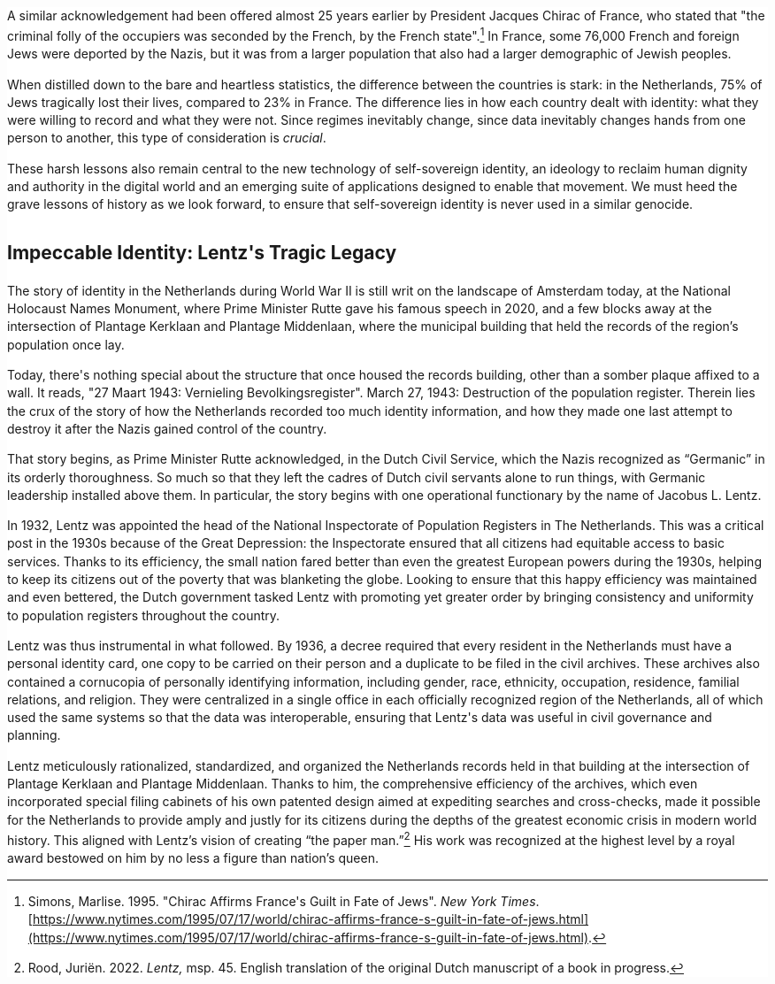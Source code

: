 A similar acknowledgement had been offered almost 25 years earlier by President Jacques Chirac of France, who stated that "the criminal folly of the occupiers was seconded by the French, by the French state".[^2] In France, some 76,000 French and foreign Jews were deported by the Nazis, but it was from a larger population that also had a larger demographic of Jewish peoples.

When distilled down to the bare and heartless statistics, the difference between the countries is stark: in the Netherlands, 75% of Jews tragically lost their lives, compared to 23% in France. The difference lies in how each country dealt with identity: what they were willing to record and what they were not. Since regimes inevitably change, since data inevitably changes hands from one person to another, this type of consideration is _crucial_. 

These harsh lessons also remain central to the new technology of self-sovereign identity, an ideology to reclaim human dignity and authority in the digital world and an emerging suite of applications designed to enable that movement. We must heed the grave lessons of history as we look forward, to ensure that self-sovereign identity is never used in a similar genocide.

## Impeccable Identity: Lentz's Tragic Legacy

The story of identity in the Netherlands during World War II is still writ on the landscape of Amsterdam today, at the National Holocaust Names Monument, where Prime Minister Rutte gave his famous speech in 2020, and a few blocks away at the intersection of Plantage Kerklaan and Plantage Middenlaan, where the municipal building that held the records of the region’s population once lay.

Today, there's nothing special about the structure that once housed the records building, other than a somber plaque affixed to a wall. It reads, "27 Maart 1943: Vernieling Bevolkingsregister". March 27, 1943: Destruction of the population register. Therein lies the crux of the story of how the Netherlands recorded too much identity information, and how they made one last attempt to destroy it after the Nazis gained control of the country.

That story begins, as Prime Minister Rutte acknowledged, in the Dutch Civil Service, which the Nazis recognized as “Germanic” in its orderly thoroughness. So much so that they left the cadres of Dutch civil servants alone to run things, with Germanic leadership installed above them. In particular, the story begins with one operational functionary by the name of Jacobus L. Lentz.

In 1932, Lentz was appointed the head of the National Inspectorate of Population Registers in The Netherlands. This was a critical post in the 1930s because of the Great Depression: the Inspectorate ensured that all citizens had equitable access to basic services. Thanks to its efficiency, the small nation fared better than even the greatest European powers during the 1930s, helping to keep its citizens out of the poverty that was blanketing the globe. Looking to ensure that this happy efficiency was maintained and even bettered, the Dutch government tasked Lentz with promoting yet greater order by bringing consistency and uniformity to population registers throughout the country. 

Lentz was thus instrumental in what followed. By 1936, a decree required that every resident in the Netherlands must have a personal identity card, one copy to be carried on their person and a duplicate to be filed in the civil archives. These archives also contained a cornucopia of personally identifying information, including gender, race, ethnicity, occupation, residence, familial relations, and religion. They were centralized in a single office in each officially recognized region of the Netherlands, all of which used the same systems so that the data was interoperable, ensuring that Lentz's data was useful in civil governance and planning.

Lentz meticulously rationalized, standardized, and organized the Netherlands records held in that building at the intersection of Plantage Kerklaan and Plantage Middenlaan. Thanks to him, the comprehensive efficiency of the archives, which even incorporated special filing cabinets of his own patented design aimed at expediting searches and cross-checks, made it possible for the Netherlands to provide amply and justly for its citizens during the depths of the greatest economic crisis in modern world history. This aligned with Lentz’s vision of creating “the paper man.”[^3] His work was recognized at the highest level by a royal award bestowed on him by no less a figure than nation’s queen.


[^1]: Uncredited. 2020. "Prime Minister of the Netherlands Issues Historic Apology". _International Holocaust Remembrance Alliance_. [https://www.holocaustremembrance.com/news-archive/prime-minister-netherlands-issues-historic-apology](https://www.holocaustremembrance.com/news-archive/prime-minister-netherlands-issues-historic-apology). 
[^2]: Simons, Marlise. 1995. "Chirac Affirms France's Guilt in Fate of Jews". _New York Times_. [https://www.nytimes.com/1995/07/17/world/chirac-affirms-france-s-guilt-in-fate-of-jews.html](https://www.nytimes.com/1995/07/17/world/chirac-affirms-france-s-guilt-in-fate-of-jews.html).
[^3]: Rood, Juriën. 2022. *Lentz,* msp. 45. English translation of the original Dutch manuscript of a book in progress.
[^4]: Black, Edwin. 2001. *IBM and the Holocaust: The Strategic Alliance between Nazi Germany and America’s Most Powerful Corporation*, p. 321.
[^5]: Black, Edwin. 2001. *IBM and the Holocaust: The Strategic Alliance between Nazi Germany and America’s Most Powerful Corporation*, p. 323-324.
[^6]: Allen, Christopher. 2023. *Musings of a Trust Architect: Data Minimization & Selective Disclosure*. [https://www.blockchaincommons.com/musings/musings-data-minimization/](https://www.blockchaincommons.com/musings/musings-data-minimization/)
[^7]: W3C. 2022. DIDs v1.0. [https://www.w3.org/TR/did-core/](https://www.w3.org/TR/did-core/).
[^8]: W3C. 2022. Verifiable Credentials Data Model. [https://www.w3.org/TR/vc-data-model/](https://www.w3.org/TR/vc-data-model/).
[^9]: European Commission. Retrieved 2023. eIDAS Regulation. [https://digital-strategy.ec.europa.eu/en/policies/eidas-regulation](https://digital-strategy.ec.europa.eu/en/policies/eidas-regulation).